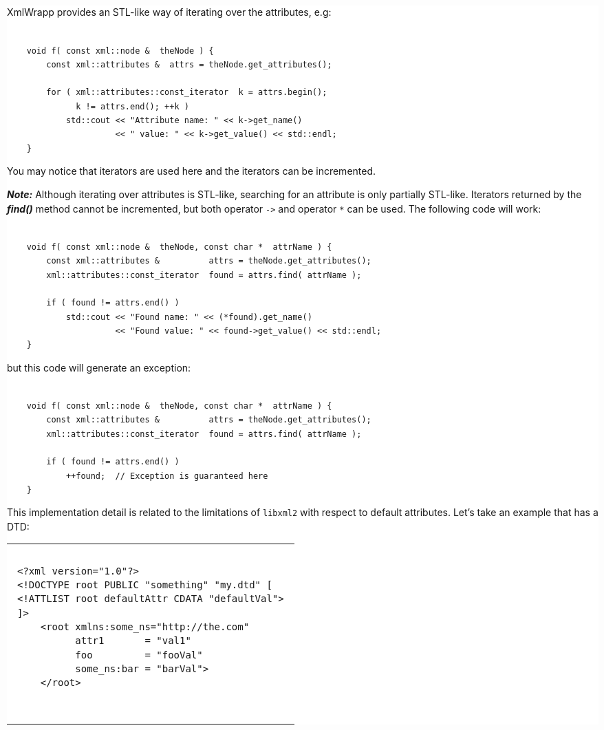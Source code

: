 XmlWrapp provides an STL-like way of iterating over the attributes, e.g:

```

    void f( const xml::node &  theNode ) {
        const xml::attributes &  attrs = theNode.get_attributes();
    
        for ( xml::attributes::const_iterator  k = attrs.begin();
              k != attrs.end(); ++k )
            std::cout << "Attribute name: " << k->get_name()
                      << " value: " << k->get_value() << std::endl;
    }

```

You may notice that iterators are used here and the iterators can be incremented.

***Note:*** Although iterating over attributes is STL-like, searching for an attribute is only partially STL-like. Iterators returned by the ***find()*** method cannot be incremented, but both operator `->` and operator `*` can be used. The following code will work:

```

    void f( const xml::node &  theNode, const char *  attrName ) {
        const xml::attributes &          attrs = theNode.get_attributes();
        xml::attributes::const_iterator  found = attrs.find( attrName );
    
        if ( found != attrs.end() )
            std::cout << "Found name: " << (*found).get_name()
                      << "Found value: " << found->get_value() << std::endl;
    }

```

but this code will generate an exception:

```

    void f( const xml::node &  theNode, const char *  attrName ) {
        const xml::attributes &          attrs = theNode.get_attributes();
        xml::attributes::const_iterator  found = attrs.find( attrName );
    
        if ( found != attrs.end() )
            ++found;  // Exception is guaranteed here
    }

```

This implementation detail is related to the limitations of `libxml2` with respect to default attributes. Let’s take an example that has a DTD:

<table>
	<tr>
		<td style="text-align: left; padding: 15px; border: 0;">
			<pre>
&lt;?xml version="1.0"?&gt;
&lt;!DOCTYPE root PUBLIC "something" "my.dtd" [
&lt;!ATTLIST root defaultAttr CDATA "defaultVal"&gt;
]&gt;
    &lt;root xmlns:some_ns="http://the.com"
          attr1       = "val1"
          foo         = "fooVal"
          some_ns:bar = "barVal"&gt;
    &lt;/root&gt;
			</pre>
		</td>
	</tr>
</table>

